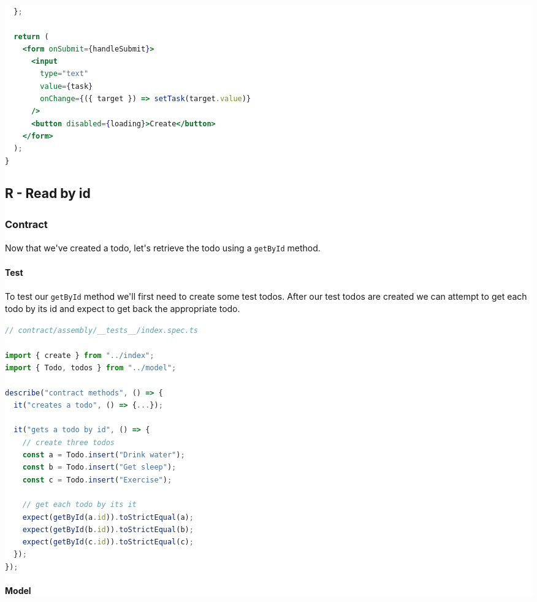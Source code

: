 ```jsx
  };

  return (
    <form onSubmit={handleSubmit}>
      <input
        type="text"
        value={task}
        onChange={({ target }) => setTask(target.value)}
      />
      <button disabled={loading}>Create</button>
    </form>
  );
}
```

## R - Read by id
### Contract

Now that we've created a todo, let's retrieve the todo using a `getById` method.

#### Test

To test our `getById` method we'll first need to create some test todos.
After our test todos are created we can attempt to get each todo by its
id and expect to get back the appropriate todo.

```ts
// contract/assembly/__tests__/index.spec.ts

import { create } from "../index";
import { Todo, todos } from "../model";

describe("contract methods", () => {
  it("creates a todo", () => {...});

  it("gets a todo by id", () => {
    // create three todos
    const a = Todo.insert("Drink water");
    const b = Todo.insert("Get sleep");
    const c = Todo.insert("Exercise");

    // get each todo by its it
    expect(getById(a.id)).toStrictEqual(a);
    expect(getById(b.id)).toStrictEqual(b);
    expect(getById(c.id)).toStrictEqual(c);
  });
});
```

#### Model
